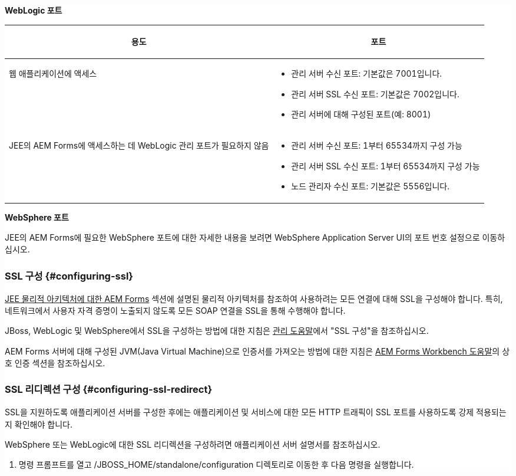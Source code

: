 **WebLogic 포트**

<table> 
 <thead> 
  <tr> 
   <th><p>용도</p> </th> 
   <th><p>포트</p> </th> 
  </tr> 
 </thead> 
 <tbody>
  <tr> 
   <td><p>웹 애플리케이션에 액세스</p> </td> 
   <td> 
    <ul> 
     <li><p>관리 서버 수신 포트: 기본값은 7001입니다.</p> </li> 
     <li><p>관리 서버 SSL 수신 포트: 기본값은 7002입니다.</p> </li> 
     <li><p>관리 서버에 대해 구성된 포트(예: 8001)</p> </li> 
    </ul> </td> 
  </tr> 
  <tr> 
   <td><p>JEE의 AEM Forms에 액세스하는 데 WebLogic 관리 포트가 필요하지 않음</p> </td> 
   <td> 
    <ul> 
     <li><p>관리 서버 수신 포트: 1부터 65534까지 구성 가능</p> </li> 
     <li><p>관리 서버 SSL 수신 포트: 1부터 65534까지 구성 가능</p> </li> 
     <li><p>노드 관리자 수신 포트: 기본값은 5556입니다.</p> </li> 
    </ul> </td> 
  </tr> 
 </tbody> 
</table>

**WebSphere 포트**

JEE의 AEM Forms에 필요한 WebSphere 포트에 대한 자세한 내용을 보려면 WebSphere Application Server UI의 포트 번호 설정으로 이동하십시오.

### SSL 구성 {#configuring-ssl}

[JEE 물리적 아키텍처에 대한 AEM Forms](hardening-aem-forms-jee-environment.md#aem-forms-on-jee-physical-architecture) 섹션에 설명된 물리적 아키텍처를 참조하여 사용하려는 모든 연결에 대해 SSL을 구성해야 합니다. 특히, 네트워크에서 사용자 자격 증명이 노출되지 않도록 모든 SOAP 연결을 SSL을 통해 수행해야 합니다.

JBoss, WebLogic 및 WebSphere에서 SSL을 구성하는 방법에 대한 지침은 [관리 도움말](https://www.adobe.com/go/learn_aemforms_admin_64_kr)에서 &quot;SSL 구성&quot;을 참조하십시오.

AEM Forms 서버에 대해 구성된 JVM(Java Virtual Machine)으로 인증서를 가져오는 방법에 대한 지침은 [AEM Forms Workbench 도움말](https://www.adobe.com/go/learn_aemforms_workbench_65_kr)의 상호 인증 섹션을 참조하십시오.

### SSL 리디렉션 구성 {#configuring-ssl-redirect}

SSL을 지원하도록 애플리케이션 서버를 구성한 후에는 애플리케이션 및 서비스에 대한 모든 HTTP 트래픽이 SSL 포트를 사용하도록 강제 적용되는지 확인해야 합니다.

WebSphere 또는 WebLogic에 대한 SSL 리디렉션을 구성하려면 애플리케이션 서버 설명서를 참조하십시오.

1. 명령 프롬프트를 열고 /JBOSS_HOME/standalone/configuration 디렉토리로 이동한 후 다음 명령을 실행합니다.
